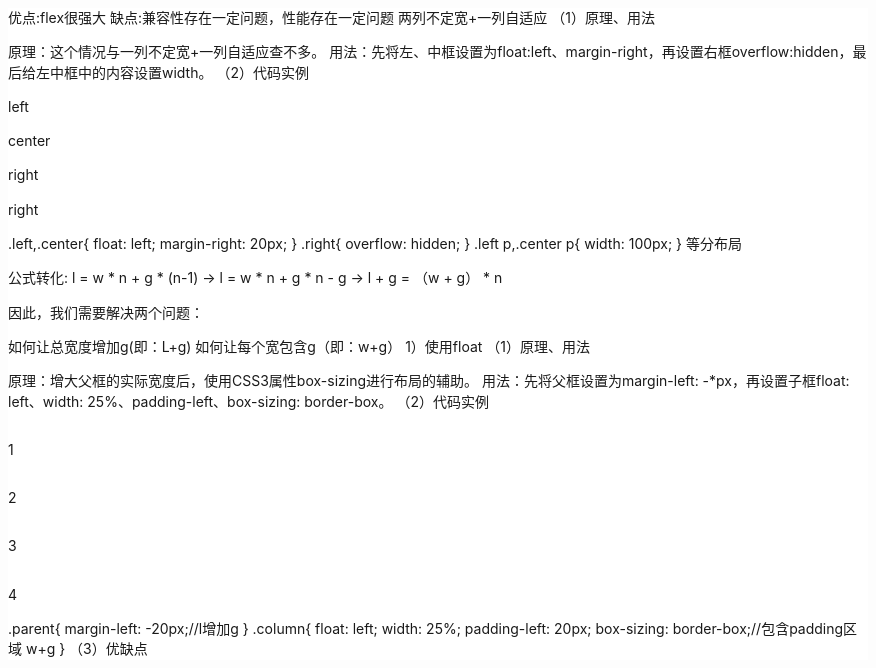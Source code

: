 优点:flex很强大
缺点:兼容性存在一定问题，性能存在一定问题
两列不定宽+一列自适应
（1）原理、用法

原理：这个情况与一列不定宽+一列自适应查不多。
用法：先将左、中框设置为float:left、margin-right，再设置右框overflow:hidden，最后给左中框中的内容设置width。
（2）代码实例

<div class="parent">
    <div class="left">
        <p>left</p>
    </div>
    <div class="center">
        <p>center</p>
    </div>
    <div class="right">
        <p>right</p>
        <p>right</p>
    </div>
</div>
.left,.center{
    float: left;
    margin-right: 20px;
}
.right{
    overflow: hidden;
}
.left p,.center p{
    width: 100px;
}
等分布局


公式转化:
l = w * n + g * (n-1) -> l = w * n + g * n - g -> l + g = （w + g） * n


因此，我们需要解决两个问题：

如何让总宽度增加g(即：L+g)
如何让每个宽包含g（即：w+g）
1）使用float
（1）原理、用法

原理：增大父框的实际宽度后，使用CSS3属性box-sizing进行布局的辅助。
用法：先将父框设置为margin-left: -*px，再设置子框float: left、width: 25%、padding-left、box-sizing: border-box。
（2）代码实例

<div class="parent">
    <div class="column"><p>1</p></div>
    <div class="column"><p>2</p></div>
    <div class="column"><p>3</p></div>
    <div class="column"><p>4</p></div>
</div>
.parent{
    margin-left: -20px;//l增加g
}
.column{
    float: left;
    width: 25%;
    padding-left: 20px;
    box-sizing: border-box;//包含padding区域 w+g
}
（3）优缺点
